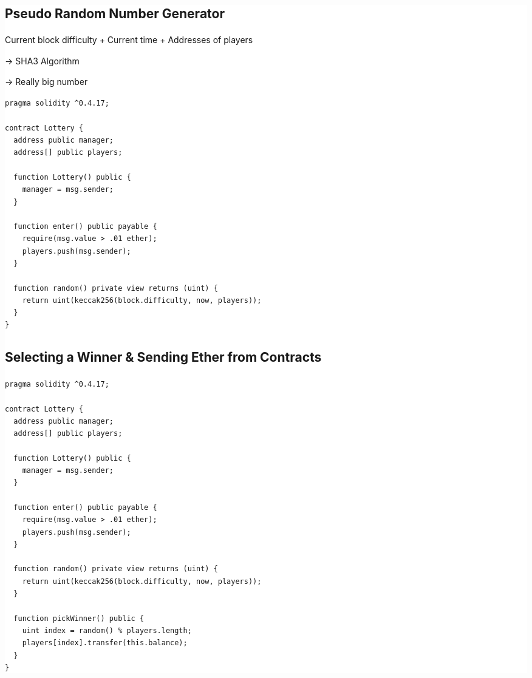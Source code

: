 ## Pseudo Random Number Generator

Current block difficulty + Current time + Addresses of players

-> SHA3 Algorithm

-> Really big number

```solidity
pragma solidity ^0.4.17;

contract Lottery {
  address public manager;
  address[] public players;

  function Lottery() public {
    manager = msg.sender;
  }

  function enter() public payable {
    require(msg.value > .01 ether);
    players.push(msg.sender);
  }

  function random() private view returns (uint) {
    return uint(keccak256(block.difficulty, now, players));
  }
}
```

## Selecting a Winner & Sending Ether from Contracts

```solidity
pragma solidity ^0.4.17;

contract Lottery {
  address public manager;
  address[] public players;

  function Lottery() public {
    manager = msg.sender;
  }

  function enter() public payable {
    require(msg.value > .01 ether);
    players.push(msg.sender);
  }

  function random() private view returns (uint) {
    return uint(keccak256(block.difficulty, now, players));
  }

  function pickWinner() public {
    uint index = random() % players.length;
    players[index].transfer(this.balance);
  }
}
```
